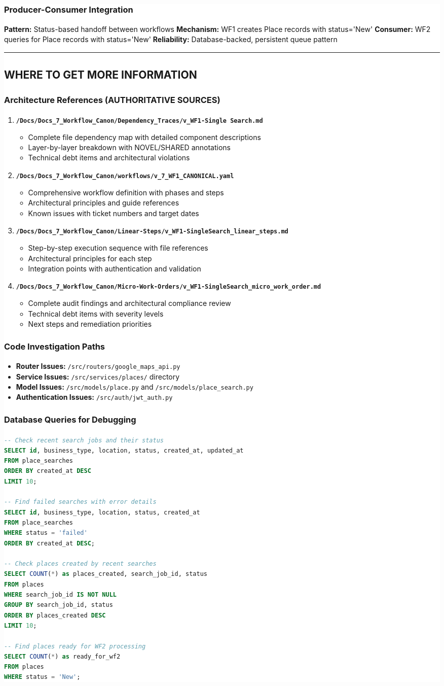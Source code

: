 ### Producer-Consumer Integration
**Pattern:** Status-based handoff between workflows
**Mechanism:** WF1 creates Place records with status='New'
**Consumer:** WF2 queries for Place records with status='New'
**Reliability:** Database-backed, persistent queue pattern

---

## WHERE TO GET MORE INFORMATION

### Architecture References (AUTHORITATIVE SOURCES)
1. **`/Docs/Docs_7_Workflow_Canon/Dependency_Traces/v_WF1-Single Search.md`**
   - Complete file dependency map with detailed component descriptions
   - Layer-by-layer breakdown with NOVEL/SHARED annotations
   - Technical debt items and architectural violations

2. **`/Docs/Docs_7_Workflow_Canon/workflows/v_7_WF1_CANONICAL.yaml`**
   - Comprehensive workflow definition with phases and steps
   - Architectural principles and guide references
   - Known issues with ticket numbers and target dates

3. **`/Docs/Docs_7_Workflow_Canon/Linear-Steps/v_WF1-SingleSearch_linear_steps.md`**
   - Step-by-step execution sequence with file references
   - Architectural principles for each step
   - Integration points with authentication and validation

4. **`/Docs/Docs_7_Workflow_Canon/Micro-Work-Orders/v_WF1-SingleSearch_micro_work_order.md`**
   - Complete audit findings and architectural compliance review
   - Technical debt items with severity levels
   - Next steps and remediation priorities

### Code Investigation Paths
- **Router Issues:** `/src/routers/google_maps_api.py`
- **Service Issues:** `/src/services/places/` directory
- **Model Issues:** `/src/models/place.py` and `/src/models/place_search.py`
- **Authentication Issues:** `/src/auth/jwt_auth.py`

### Database Queries for Debugging
```sql
-- Check recent search jobs and their status
SELECT id, business_type, location, status, created_at, updated_at 
FROM place_searches 
ORDER BY created_at DESC 
LIMIT 10;

-- Find failed searches with error details
SELECT id, business_type, location, status, created_at 
FROM place_searches 
WHERE status = 'failed' 
ORDER BY created_at DESC;

-- Check places created by recent searches
SELECT COUNT(*) as places_created, search_job_id, status
FROM places 
WHERE search_job_id IS NOT NULL
GROUP BY search_job_id, status
ORDER BY places_created DESC
LIMIT 10;

-- Find places ready for WF2 processing
SELECT COUNT(*) as ready_for_wf2
FROM places 
WHERE status = 'New';
```